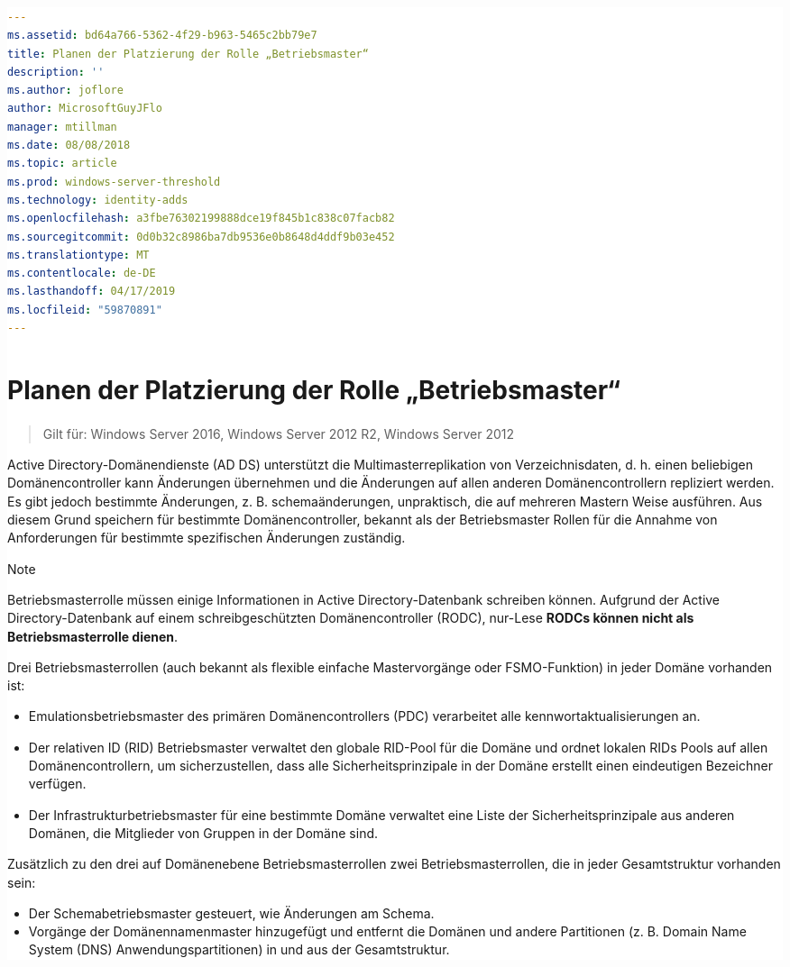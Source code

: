 ```yaml
---
ms.assetid: bd64a766-5362-4f29-b963-5465c2bb79e7
title: Planen der Platzierung der Rolle „Betriebsmaster“
description: ''
ms.author: joflore
author: MicrosoftGuyJFlo
manager: mtillman
ms.date: 08/08/2018
ms.topic: article
ms.prod: windows-server-threshold
ms.technology: identity-adds
ms.openlocfilehash: a3fbe76302199888dce19f845b1c838c07facb82
ms.sourcegitcommit: 0d0b32c8986ba7db9536e0b8648d4ddf9b03e452
ms.translationtype: MT
ms.contentlocale: de-DE
ms.lasthandoff: 04/17/2019
ms.locfileid: "59870891"
---
```

# <a name="planning-operations-master-role-placement"></a>Planen der Platzierung der Rolle „Betriebsmaster“

>Gilt für: Windows Server 2016, Windows Server 2012 R2, Windows Server 2012

Active Directory-Domänendienste (AD DS) unterstützt die Multimasterreplikation von Verzeichnisdaten, d. h. einen beliebigen Domänencontroller kann Änderungen übernehmen und die Änderungen auf allen anderen Domänencontrollern repliziert werden. Es gibt jedoch bestimmte Änderungen, z. B. schemaänderungen, unpraktisch, die auf mehreren Mastern Weise ausführen. Aus diesem Grund speichern für bestimmte Domänencontroller, bekannt als der Betriebsmaster Rollen für die Annahme von Anforderungen für bestimmte spezifischen Änderungen zuständig.  
  
> [!NOTE]  
> Betriebsmasterrolle müssen einige Informationen in Active Directory-Datenbank schreiben können. Aufgrund der Active Directory-Datenbank auf einem schreibgeschützten Domänencontroller (RODC), nur-Lese **RODCs können nicht als Betriebsmasterrolle dienen**.  
  
Drei Betriebsmasterrollen (auch bekannt als flexible einfache Mastervorgänge oder FSMO-Funktion) in jeder Domäne vorhanden ist:  
  
- Emulationsbetriebsmaster des primären Domänencontrollers (PDC) verarbeitet alle kennwortaktualisierungen an.  

- Der relativen ID (RID) Betriebsmaster verwaltet den globale RID-Pool für die Domäne und ordnet lokalen RIDs Pools auf allen Domänencontrollern, um sicherzustellen, dass alle Sicherheitsprinzipale in der Domäne erstellt einen eindeutigen Bezeichner verfügen.  
- Der Infrastrukturbetriebsmaster für eine bestimmte Domäne verwaltet eine Liste der Sicherheitsprinzipale aus anderen Domänen, die Mitglieder von Gruppen in der Domäne sind.  

Zusätzlich zu den drei auf Domänenebene Betriebsmasterrollen zwei Betriebsmasterrollen, die in jeder Gesamtstruktur vorhanden sein:  
  
- Der Schemabetriebsmaster gesteuert, wie Änderungen am Schema.  
- Vorgänge der Domänennamenmaster hinzugefügt und entfernt die Domänen und andere Partitionen (z. B. Domain Name System (DNS) Anwendungspartitionen) in und aus der Gesamtstruktur.  
  